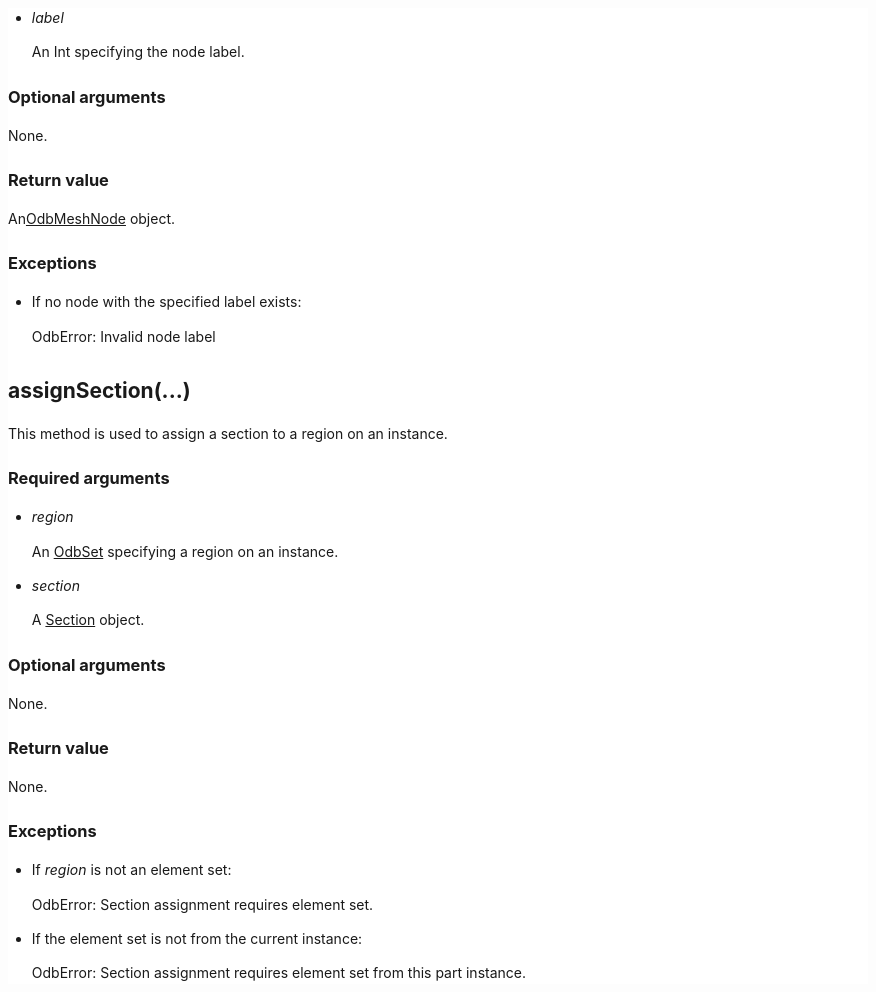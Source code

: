 - *label*

  An Int specifying the node label.

### Optional arguments

None.

### Return value

An[OdbMeshNode](https://help.3ds.com/2022/english/DSSIMULIA_Established/SIMACAEKERRefMap/simaker-c-odbmeshnodepyc.htm?ContextScope=all) object.

### Exceptions

- If no node with the specified label exists:

  OdbError: Invalid node label



## assignSection(...)



This method is used to assign a section to a region on an instance.



### Required arguments

- *region*

  An [OdbSet](https://help.3ds.com/2022/english/DSSIMULIA_Established/SIMACAEKERRefMap/simaker-c-odbsetpyc.htm?ContextScope=all) specifying a region on an instance.

- *section*

  A [Section](https://help.3ds.com/2022/english/DSSIMULIA_Established/SIMACAEKERRefMap/simaker-c-sectionpyc.htm?ContextScope=all) object.

### Optional arguments

None.

### Return value

None.

### Exceptions

- If *region* is not an element set:

  OdbError: Section assignment requires element set.

- If the element set is not from the current instance:

  OdbError: Section assignment requires element set from this part instance.
